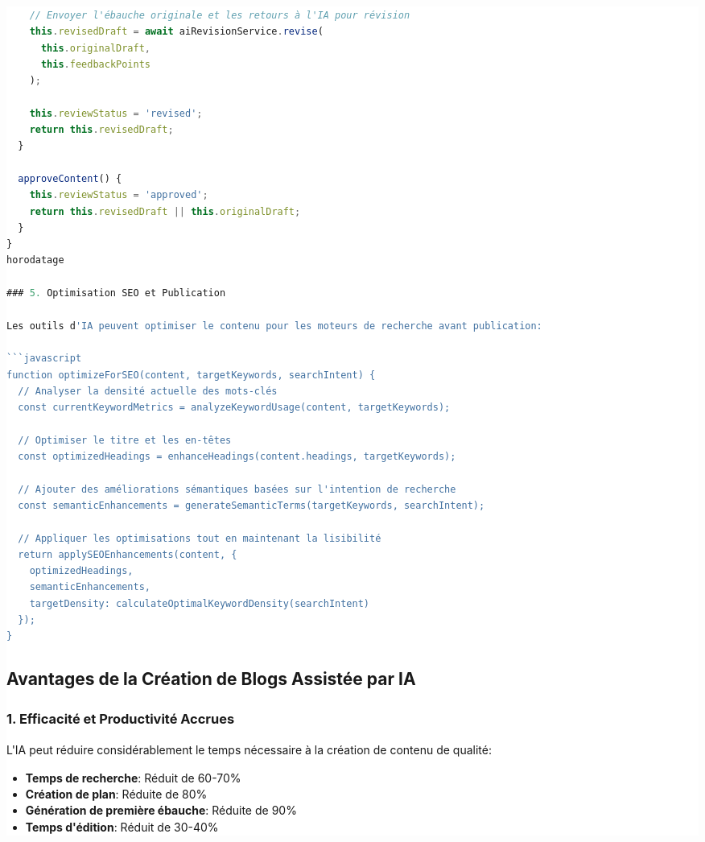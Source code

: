 ```javascript
    // Envoyer l'ébauche originale et les retours à l'IA pour révision
    this.revisedDraft = await aiRevisionService.revise(
      this.originalDraft,
      this.feedbackPoints
    );
    
    this.reviewStatus = 'revised';
    return this.revisedDraft;
  }
  
  approveContent() {
    this.reviewStatus = 'approved';
    return this.revisedDraft || this.originalDraft;
  }
}
horodatage

### 5. Optimisation SEO et Publication

Les outils d'IA peuvent optimiser le contenu pour les moteurs de recherche avant publication:

```javascript
function optimizeForSEO(content, targetKeywords, searchIntent) {
  // Analyser la densité actuelle des mots-clés
  const currentKeywordMetrics = analyzeKeywordUsage(content, targetKeywords);
  
  // Optimiser le titre et les en-têtes
  const optimizedHeadings = enhanceHeadings(content.headings, targetKeywords);
  
  // Ajouter des améliorations sémantiques basées sur l'intention de recherche
  const semanticEnhancements = generateSemanticTerms(targetKeywords, searchIntent);
  
  // Appliquer les optimisations tout en maintenant la lisibilité
  return applySEOEnhancements(content, {
    optimizedHeadings,
    semanticEnhancements,
    targetDensity: calculateOptimalKeywordDensity(searchIntent)
  });
}
```

## Avantages de la Création de Blogs Assistée par IA

### 1. Efficacité et Productivité Accrues

L'IA peut réduire considérablement le temps nécessaire à la création de contenu de qualité:

- **Temps de recherche**: Réduit de 60-70%
- **Création de plan**: Réduite de 80%
- **Génération de première ébauche**: Réduite de 90%
- **Temps d'édition**: Réduit de 30-40%
